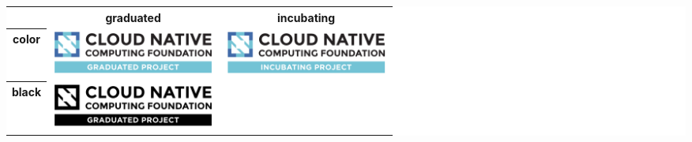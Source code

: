 <table>
    <tr>
        <th></th>
        <th>graduated</th>
        <th>incubating</th>
    </tr>
    <tr>
        <th>color</th>
        <td><img src="/other/cncf-member/graduated/color/cncf-graduated-color.svg" width="205"></td>
        <td><img src="/other/cncf-member/incubating/color/cncf-incubating-color.svg" width="205"></td>
    </tr>
    <tr>
        <th>black</th>
          <td><img src="/other/cncf-member/graduated/black/cncf-graduated-black.svg" width=205"></td>